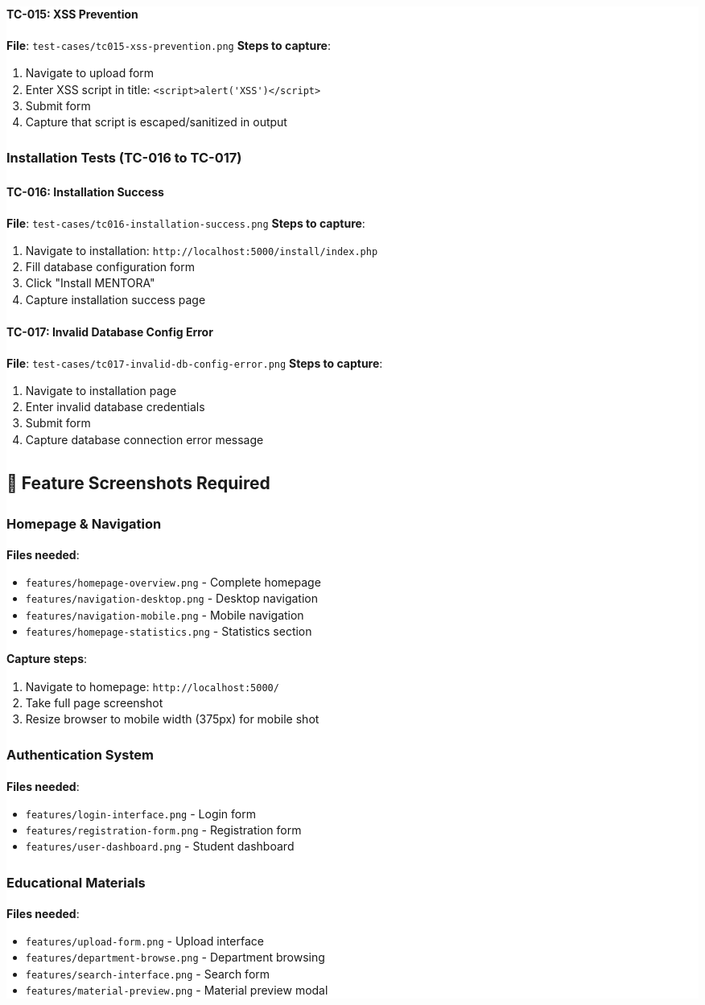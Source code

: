 #### TC-015: XSS Prevention
**File**: `test-cases/tc015-xss-prevention.png`
**Steps to capture**:
1. Navigate to upload form
2. Enter XSS script in title: `<script>alert('XSS')</script>`
3. Submit form
4. Capture that script is escaped/sanitized in output

### Installation Tests (TC-016 to TC-017)

#### TC-016: Installation Success
**File**: `test-cases/tc016-installation-success.png`
**Steps to capture**:
1. Navigate to installation: `http://localhost:5000/install/index.php`
2. Fill database configuration form
3. Click "Install MENTORA"
4. Capture installation success page

#### TC-017: Invalid Database Config Error
**File**: `test-cases/tc017-invalid-db-config-error.png`
**Steps to capture**:
1. Navigate to installation page
2. Enter invalid database credentials
3. Submit form
4. Capture database connection error message

## 🎨 Feature Screenshots Required

### Homepage & Navigation
**Files needed**:
- `features/homepage-overview.png` - Complete homepage
- `features/navigation-desktop.png` - Desktop navigation
- `features/navigation-mobile.png` - Mobile navigation
- `features/homepage-statistics.png` - Statistics section

**Capture steps**:
1. Navigate to homepage: `http://localhost:5000/`
2. Take full page screenshot
3. Resize browser to mobile width (375px) for mobile shot

### Authentication System
**Files needed**:
- `features/login-interface.png` - Login form
- `features/registration-form.png` - Registration form
- `features/user-dashboard.png` - Student dashboard

### Educational Materials
**Files needed**:
- `features/upload-form.png` - Upload interface
- `features/department-browse.png` - Department browsing
- `features/search-interface.png` - Search form
- `features/material-preview.png` - Material preview modal
